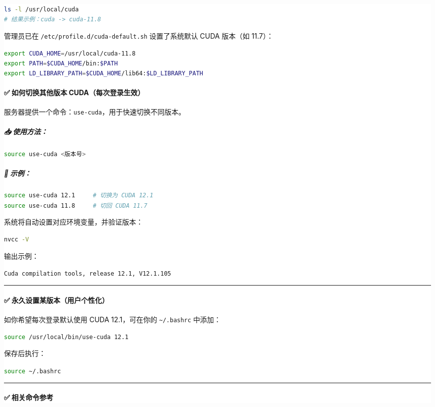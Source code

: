 ```bash
ls -l /usr/local/cuda
# 结果示例：cuda -> cuda-11.8
```


管理员已在 `/etc/profile.d/cuda-default.sh` 设置了系统默认 CUDA 版本（如 11.7）：

```bash
export CUDA_HOME=/usr/local/cuda-11.8
export PATH=$CUDA_HOME/bin:$PATH
export LD_LIBRARY_PATH=$CUDA_HOME/lib64:$LD_LIBRARY_PATH
```

#### ✅ 如何切换其他版本 CUDA（每次登录生效）

服务器提供一个命令：`use-cuda`，用于快速切换不同版本。

##### 📥 使用方法：

```bash
source use-cuda <版本号>
```

##### 📌 示例：

```bash
source use-cuda 12.1     # 切换为 CUDA 12.1
source use-cuda 11.8     # 切回 CUDA 11.7
```

系统将自动设置对应环境变量，并验证版本：

```bash
nvcc -V
```

输出示例：

```
Cuda compilation tools, release 12.1, V12.1.105
```

---

#### ✅ 永久设置某版本（用户个性化）

如你希望每次登录默认使用 CUDA 12.1，可在你的 `~/.bashrc` 中添加：

```bash
source /usr/local/bin/use-cuda 12.1
```

保存后执行：

```bash
source ~/.bashrc
```

---

#### ✅ 相关命令参考
